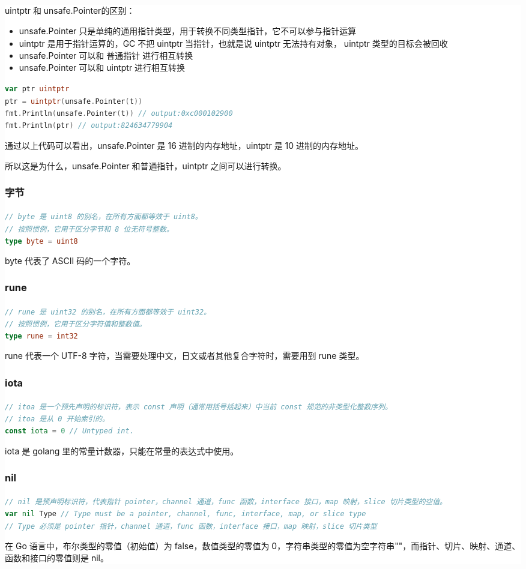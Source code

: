 uintptr 和 unsafe.Pointer的区别：

- unsafe.Pointer 只是单纯的通用指针类型，用于转换不同类型指针，它不可以参与指针运算
- uintptr 是用于指针运算的，GC 不把 uintptr 当指针，也就是说 uintptr 无法持有对象， uintptr 类型的目标会被回收
- unsafe.Pointer 可以和 普通指针 进行相互转换
- unsafe.Pointer 可以和 uintptr 进行相互转换

```go
var ptr uintptr
ptr = uintptr(unsafe.Pointer(t))
fmt.Println(unsafe.Pointer(t)) // output:0xc000102900
fmt.Println(ptr) // output:824634779904
```

通过以上代码可以看出，unsafe.Pointer 是 16 进制的内存地址，uintptr 是 10 进制的内存地址。

所以这是为什么，unsafe.Pointer 和普通指针，uintptr 之间可以进行转换。

### 字节

```go
// byte 是 uint8 的别名，在所有方面都等效于 uint8。
// 按照惯例，它用于区分字节和 8 位无符号整数。
type byte = uint8
```

byte 代表了 ASCII 码的一个字符。

### rune

```go
// rune 是 uint32 的别名，在所有方面都等效于 uint32。
// 按照惯例，它用于区分字符值和整数值。
type rune = int32
```

rune 代表一个 UTF-8 字符，当需要处理中文，日文或者其他复合字符时，需要用到 rune 类型。

### iota

```go
// itoa 是一个预先声明的标识符，表示 const 声明（通常用括号括起来）中当前 const 规范的非类型化整数序列。
// itoa 是从 0 开始索引的。
const iota = 0 // Untyped int.
```

iota 是 golang 里的常量计数器，只能在常量的表达式中使用。

### nil

```go
// nil 是预声明标识符，代表指针 pointer，channel 通道，func 函数，interface 接口，map 映射，slice 切片类型的空值。
var nil Type // Type must be a pointer, channel, func, interface, map, or slice type
// Type 必须是 pointer 指针，channel 通道，func 函数，interface 接口，map 映射，slice 切片类型
```

在 Go 语言中，布尔类型的零值（初始值）为 false，数值类型的零值为 0，字符串类型的零值为空字符串""，而指针、切片、映射、通道、函数和接口的零值则是 nil。
